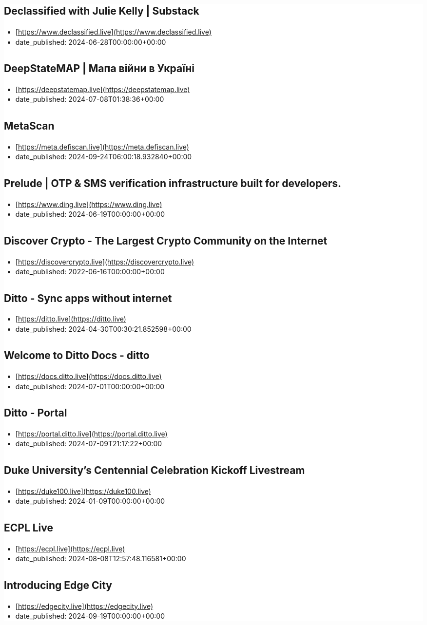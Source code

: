  ## Declassified with Julie Kelly | Substack
 - [https://www.declassified.live](https://www.declassified.live)
 - date_published: 2024-06-28T00:00:00+00:00

 ## DeepStateMAP | Мапа війни в Україні
 - [https://deepstatemap.live](https://deepstatemap.live)
 - date_published: 2024-07-08T01:38:36+00:00

 ## MetaScan
 - [https://meta.defiscan.live](https://meta.defiscan.live)
 - date_published: 2024-09-24T06:00:18.932840+00:00

 ## Prelude | OTP & SMS verification infrastructure built for developers.
 - [https://www.ding.live](https://www.ding.live)
 - date_published: 2024-06-19T00:00:00+00:00

 ## Discover Crypto - The Largest Crypto Community on the Internet
 - [https://discovercrypto.live](https://discovercrypto.live)
 - date_published: 2022-06-16T00:00:00+00:00

 ## Ditto - Sync apps without internet
 - [https://ditto.live](https://ditto.live)
 - date_published: 2024-04-30T00:30:21.852598+00:00

 ## Welcome to Ditto Docs - ditto
 - [https://docs.ditto.live](https://docs.ditto.live)
 - date_published: 2024-07-01T00:00:00+00:00

 ## Ditto - Portal
 - [https://portal.ditto.live](https://portal.ditto.live)
 - date_published: 2024-07-09T21:17:22+00:00

 ## Duke University’s Centennial Celebration Kickoff Livestream
 - [https://duke100.live](https://duke100.live)
 - date_published: 2024-01-09T00:00:00+00:00

 ## ECPL Live
 - [https://ecpl.live](https://ecpl.live)
 - date_published: 2024-08-08T12:57:48.116581+00:00

 ## Introducing Edge City
 - [https://edgecity.live](https://edgecity.live)
 - date_published: 2024-09-19T00:00:00+00:00
